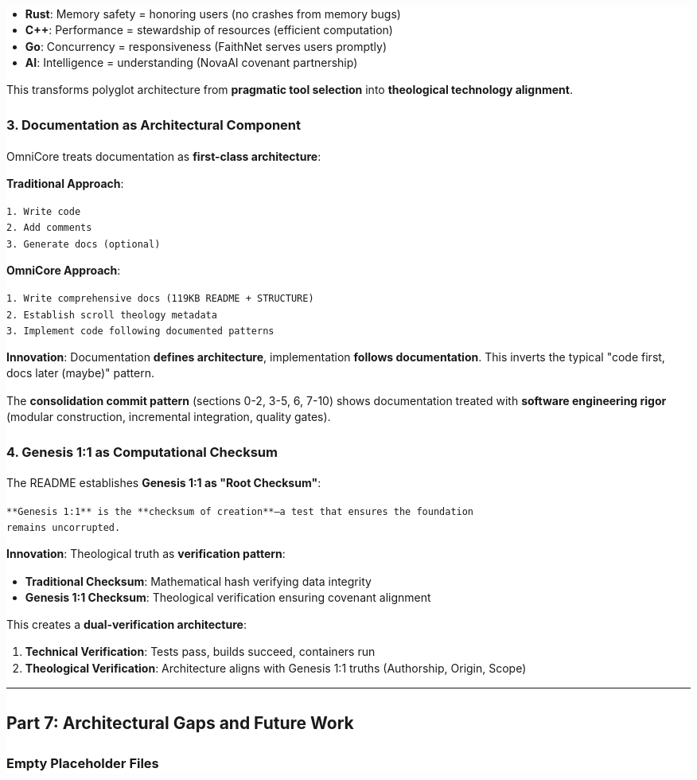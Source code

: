 - **Rust**: Memory safety = honoring users (no crashes from memory bugs)
- **C++**: Performance = stewardship of resources (efficient computation)
- **Go**: Concurrency = responsiveness (FaithNet serves users promptly)
- **AI**: Intelligence = understanding (NovaAI covenant partnership)

This transforms polyglot architecture from **pragmatic tool selection** into **theological technology alignment**.

### 3. Documentation as Architectural Component

OmniCore treats documentation as **first-class architecture**:

**Traditional Approach**:
```
1. Write code
2. Add comments
3. Generate docs (optional)
```

**OmniCore Approach**:
```
1. Write comprehensive docs (119KB README + STRUCTURE)
2. Establish scroll theology metadata
3. Implement code following documented patterns
```

**Innovation**: Documentation **defines architecture**, implementation **follows documentation**. This inverts the typical "code first, docs later (maybe)" pattern.

The **consolidation commit pattern** (sections 0-2, 3-5, 6, 7-10) shows documentation treated with **software engineering rigor** (modular construction, incremental integration, quality gates).

### 4. Genesis 1:1 as Computational Checksum

The README establishes **Genesis 1:1 as "Root Checksum"**:

```markdown
**Genesis 1:1** is the **checksum of creation**—a test that ensures the foundation
remains uncorrupted.
```

**Innovation**: Theological truth as **verification pattern**:
- **Traditional Checksum**: Mathematical hash verifying data integrity
- **Genesis 1:1 Checksum**: Theological verification ensuring covenant alignment

This creates a **dual-verification architecture**:
1. **Technical Verification**: Tests pass, builds succeed, containers run
2. **Theological Verification**: Architecture aligns with Genesis 1:1 truths (Authorship, Origin, Scope)

---

## Part 7: Architectural Gaps and Future Work

### Empty Placeholder Files
